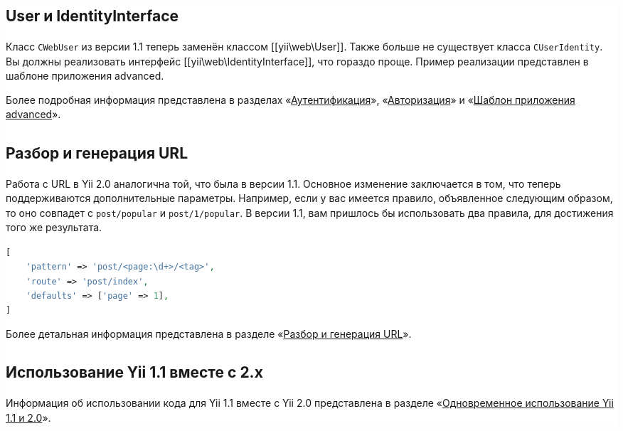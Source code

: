 
User и IdentityInterface
---------------------------

Класс `CWebUser` из версии 1.1 теперь заменён классом [[yii\web\User]]. Также больше не существует класса `CUserIdentity`.
Вы должны реализовать интерфейс [[yii\web\IdentityInterface]], что гораздо проще. Пример реализации представлен в шаблоне
приложения advanced.

Более подробная информация представлена в разделах «[Аутентификация](security-authentication.md)»,
«[Авторизация](security-authorization.md)» и «[Шаблон приложения advanced](tutorial-advanced-app.md)».


Разбор и генерация URL
----------------------

Работа с URL в Yii 2.0 аналогична той, что была в версии 1.1. Основное изменение заключается в том, что теперь
поддерживаются дополнительные параметры. Например, если у вас имеется правило, объявленное следующим образом, то
оно совпадет с `post/popular` и `post/1/popular`. В версии 1.1, вам пришлось бы использовать два правила, для достижения
того же результата.

```php
[
    'pattern' => 'post/<page:\d+>/<tag>',
    'route' => 'post/index',
    'defaults' => ['page' => 1],
]
```

Более детальная информация представлена в разделе «[Разбор и генерация URL](runtime-routing.md)».

Использование Yii 1.1 вместе с 2.x
----------------------------------

Информация об использовании кода для Yii 1.1 вместе с Yii 2.0 представлена в разделе
«[Одновременное использование Yii 1.1 и 2.0](tutorial-yii-integration.md#using-both-yii2-yii1)».
